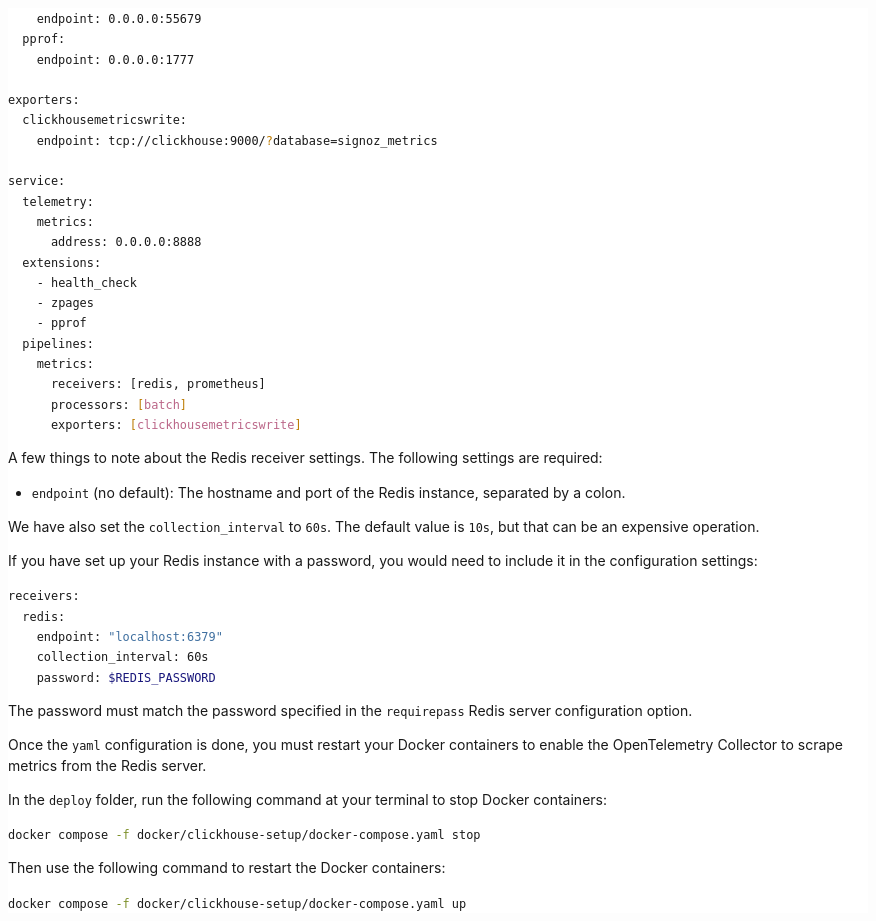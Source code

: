 ```bash
    endpoint: 0.0.0.0:55679
  pprof:
    endpoint: 0.0.0.0:1777

exporters:
  clickhousemetricswrite:
    endpoint: tcp://clickhouse:9000/?database=signoz_metrics

service:
  telemetry:
    metrics:
      address: 0.0.0.0:8888
  extensions:
    - health_check
    - zpages
    - pprof
  pipelines:
    metrics:
      receivers: [redis, prometheus]
      processors: [batch]
      exporters: [clickhousemetricswrite]
```

A few things to note about the Redis receiver settings. The following settings are required:

- `endpoint` (no default): The hostname and port of the Redis instance, separated by a colon.

We have also set the `collection_interval` to `60s`. The default value is `10s`, but that can be an expensive operation.

If you have set up your Redis instance with a password, you would need to include it in the configuration settings:

```bash
receivers:
  redis:
    endpoint: "localhost:6379"
    collection_interval: 60s
    password: $REDIS_PASSWORD
```

The password must match the password specified in the `requirepass` Redis server configuration option.

Once the `yaml` configuration is done, you must restart your Docker containers to enable the OpenTelemetry Collector to scrape metrics from the Redis server.

In the `deploy` folder, run the following command at your terminal to stop Docker containers:

```bash
docker compose -f docker/clickhouse-setup/docker-compose.yaml stop
```

Then use the following command to restart the Docker containers:

```bash
docker compose -f docker/clickhouse-setup/docker-compose.yaml up
```
